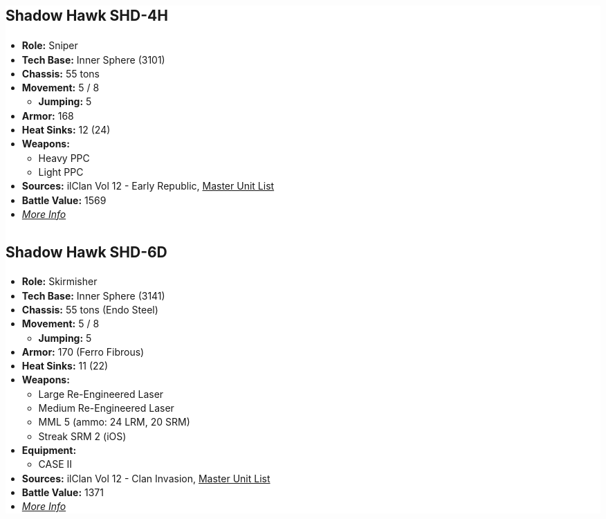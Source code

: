 ## Shadow Hawk SHD-4H
- **Role:** Sniper
- **Tech Base:** Inner Sphere (3101)
- **Chassis:** 55 tons
- **Movement:** 5 / 8
  - **Jumping:** 5
- **Armor:** 168
- **Heat Sinks:** 12 (24)
- **Weapons:**
  - Heavy PPC
  - Light PPC
- **Sources:** ilClan Vol 12 - Early Republic, [Master Unit List](http://masterunitlist.info/Unit/Details/7785/shadow-hawk-shd-4h)
- **Battle Value:** 1569
- [*More Info*](shadow_hawk/shadow_hawk_shd-4h.md)

## Shadow Hawk SHD-6D
- **Role:** Skirmisher
- **Tech Base:** Inner Sphere (3141)
- **Chassis:** 55 tons (Endo Steel)
- **Movement:** 5 / 8
  - **Jumping:** 5
- **Armor:** 170 (Ferro Fibrous)
- **Heat Sinks:** 11 (22)
- **Weapons:**
  - Large Re-Engineered Laser
  - Medium Re-Engineered Laser
  - MML 5 (ammo: 24 LRM, 20 SRM)
  - Streak SRM 2 (iOS)
- **Equipment:**
  - CASE II
- **Sources:** ilClan Vol 12 - Clan Invasion, [Master Unit List](http://masterunitlist.info/Unit/Details/7788/shadow-hawk-shd-6d)
- **Battle Value:** 1371
- [*More Info*](shadow_hawk/shadow_hawk_shd-6d.md)

